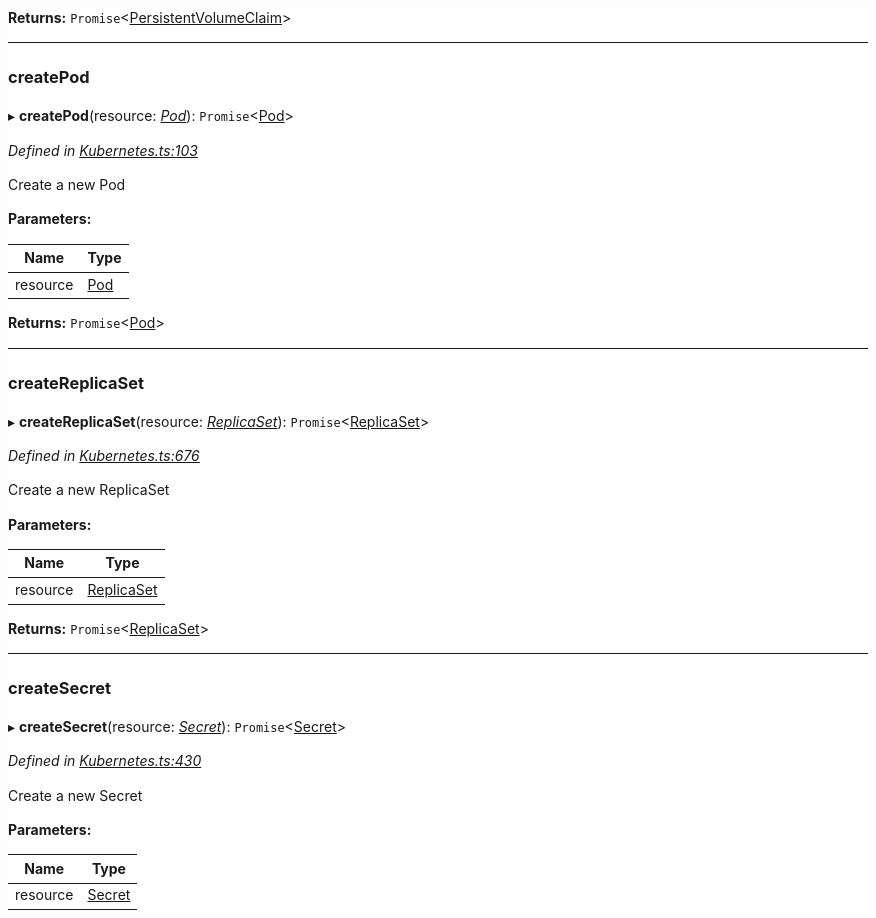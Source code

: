 **Returns:** `Promise`<[PersistentVolumeClaim](../#persistentvolumeclaim)>

___
<a id="createpod"></a>

###  createPod

▸ **createPod**(resource: *[Pod](../interfaces/pod.md)*): `Promise`<[Pod](../interfaces/pod.md)>

*Defined in [Kubernetes.ts:103](https://github.com/rzane/k8s/blob/0f3ff00/src/Kubernetes.ts#L103)*

Create a new Pod

**Parameters:**

| Name | Type |
| ------ | ------ |
| resource | [Pod](../interfaces/pod.md) |

**Returns:** `Promise`<[Pod](../interfaces/pod.md)>

___
<a id="createreplicaset"></a>

###  createReplicaSet

▸ **createReplicaSet**(resource: *[ReplicaSet](../#replicaset)*): `Promise`<[ReplicaSet](../#replicaset)>

*Defined in [Kubernetes.ts:676](https://github.com/rzane/k8s/blob/0f3ff00/src/Kubernetes.ts#L676)*

Create a new ReplicaSet

**Parameters:**

| Name | Type |
| ------ | ------ |
| resource | [ReplicaSet](../#replicaset) |

**Returns:** `Promise`<[ReplicaSet](../#replicaset)>

___
<a id="createsecret"></a>

###  createSecret

▸ **createSecret**(resource: *[Secret](../interfaces/secret.md)*): `Promise`<[Secret](../interfaces/secret.md)>

*Defined in [Kubernetes.ts:430](https://github.com/rzane/k8s/blob/0f3ff00/src/Kubernetes.ts#L430)*

Create a new Secret

**Parameters:**

| Name | Type |
| ------ | ------ |
| resource | [Secret](../interfaces/secret.md) |
